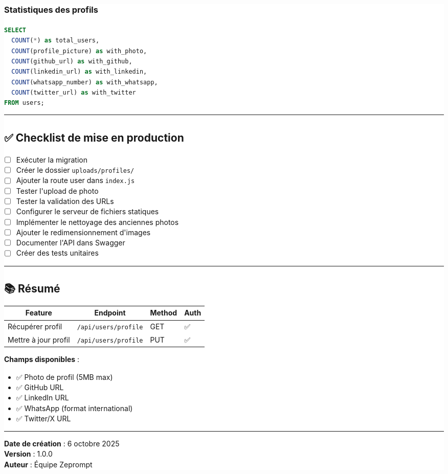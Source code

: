 ### Statistiques des profils

```sql
SELECT 
  COUNT(*) as total_users,
  COUNT(profile_picture) as with_photo,
  COUNT(github_url) as with_github,
  COUNT(linkedin_url) as with_linkedin,
  COUNT(whatsapp_number) as with_whatsapp,
  COUNT(twitter_url) as with_twitter
FROM users;
```

---

## ✅ Checklist de mise en production

- [ ] Exécuter la migration
- [ ] Créer le dossier `uploads/profiles/`
- [ ] Ajouter la route user dans `index.js`
- [ ] Tester l'upload de photo
- [ ] Tester la validation des URLs
- [ ] Configurer le serveur de fichiers statiques
- [ ] Implémenter le nettoyage des anciennes photos
- [ ] Ajouter le redimensionnement d'images
- [ ] Documenter l'API dans Swagger
- [ ] Créer des tests unitaires

---

## 📚 Résumé

| Feature | Endpoint | Method | Auth |
|---------|----------|--------|------|
| Récupérer profil | `/api/users/profile` | GET | ✅ |
| Mettre à jour profil | `/api/users/profile` | PUT | ✅ |

**Champs disponibles** :
- ✅ Photo de profil (5MB max)
- ✅ GitHub URL
- ✅ LinkedIn URL
- ✅ WhatsApp (format international)
- ✅ Twitter/X URL

---

**Date de création** : 6 octobre 2025  
**Version** : 1.0.0  
**Auteur** : Équipe Zeprompt
